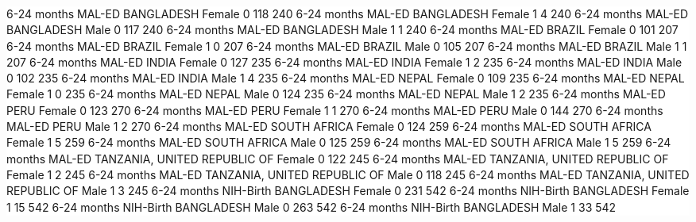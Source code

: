 6-24 months   MAL-ED           BANGLADESH                     Female               0      118     240
6-24 months   MAL-ED           BANGLADESH                     Female               1        4     240
6-24 months   MAL-ED           BANGLADESH                     Male                 0      117     240
6-24 months   MAL-ED           BANGLADESH                     Male                 1        1     240
6-24 months   MAL-ED           BRAZIL                         Female               0      101     207
6-24 months   MAL-ED           BRAZIL                         Female               1        0     207
6-24 months   MAL-ED           BRAZIL                         Male                 0      105     207
6-24 months   MAL-ED           BRAZIL                         Male                 1        1     207
6-24 months   MAL-ED           INDIA                          Female               0      127     235
6-24 months   MAL-ED           INDIA                          Female               1        2     235
6-24 months   MAL-ED           INDIA                          Male                 0      102     235
6-24 months   MAL-ED           INDIA                          Male                 1        4     235
6-24 months   MAL-ED           NEPAL                          Female               0      109     235
6-24 months   MAL-ED           NEPAL                          Female               1        0     235
6-24 months   MAL-ED           NEPAL                          Male                 0      124     235
6-24 months   MAL-ED           NEPAL                          Male                 1        2     235
6-24 months   MAL-ED           PERU                           Female               0      123     270
6-24 months   MAL-ED           PERU                           Female               1        1     270
6-24 months   MAL-ED           PERU                           Male                 0      144     270
6-24 months   MAL-ED           PERU                           Male                 1        2     270
6-24 months   MAL-ED           SOUTH AFRICA                   Female               0      124     259
6-24 months   MAL-ED           SOUTH AFRICA                   Female               1        5     259
6-24 months   MAL-ED           SOUTH AFRICA                   Male                 0      125     259
6-24 months   MAL-ED           SOUTH AFRICA                   Male                 1        5     259
6-24 months   MAL-ED           TANZANIA, UNITED REPUBLIC OF   Female               0      122     245
6-24 months   MAL-ED           TANZANIA, UNITED REPUBLIC OF   Female               1        2     245
6-24 months   MAL-ED           TANZANIA, UNITED REPUBLIC OF   Male                 0      118     245
6-24 months   MAL-ED           TANZANIA, UNITED REPUBLIC OF   Male                 1        3     245
6-24 months   NIH-Birth        BANGLADESH                     Female               0      231     542
6-24 months   NIH-Birth        BANGLADESH                     Female               1       15     542
6-24 months   NIH-Birth        BANGLADESH                     Male                 0      263     542
6-24 months   NIH-Birth        BANGLADESH                     Male                 1       33     542